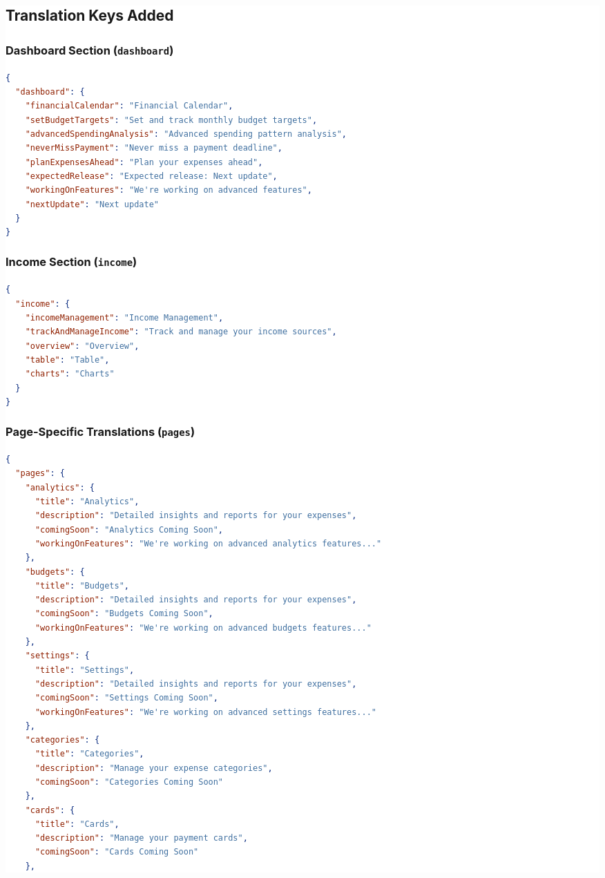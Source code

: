 ## Translation Keys Added

### **Dashboard Section** (`dashboard`)
```json
{
  "dashboard": {
    "financialCalendar": "Financial Calendar",
    "setBudgetTargets": "Set and track monthly budget targets",
    "advancedSpendingAnalysis": "Advanced spending pattern analysis",
    "neverMissPayment": "Never miss a payment deadline",
    "planExpensesAhead": "Plan your expenses ahead",
    "expectedRelease": "Expected release: Next update",
    "workingOnFeatures": "We're working on advanced features",
    "nextUpdate": "Next update"
  }
}
```

### **Income Section** (`income`)
```json
{
  "income": {
    "incomeManagement": "Income Management",
    "trackAndManageIncome": "Track and manage your income sources",
    "overview": "Overview",
    "table": "Table",
    "charts": "Charts"
  }
}
```

### **Page-Specific Translations** (`pages`)
```json
{
  "pages": {
    "analytics": {
      "title": "Analytics",
      "description": "Detailed insights and reports for your expenses",
      "comingSoon": "Analytics Coming Soon",
      "workingOnFeatures": "We're working on advanced analytics features..."
    },
    "budgets": {
      "title": "Budgets",
      "description": "Detailed insights and reports for your expenses",
      "comingSoon": "Budgets Coming Soon",
      "workingOnFeatures": "We're working on advanced budgets features..."
    },
    "settings": {
      "title": "Settings",
      "description": "Detailed insights and reports for your expenses",
      "comingSoon": "Settings Coming Soon",
      "workingOnFeatures": "We're working on advanced settings features..."
    },
    "categories": {
      "title": "Categories",
      "description": "Manage your expense categories",
      "comingSoon": "Categories Coming Soon"
    },
    "cards": {
      "title": "Cards",
      "description": "Manage your payment cards",
      "comingSoon": "Cards Coming Soon"
    },
```